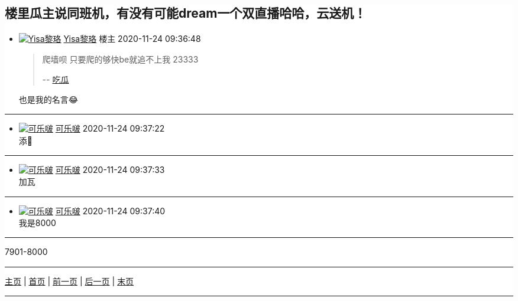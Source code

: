   楼里瓜主说同班机，有没有可能dream一个双直播哈哈，云送机！  
---
* [![Yisa黎珞](../../image/icon/u217273308-1.jpg)](https://www.douban.com/people/217273308/)    [Yisa黎珞](https://www.douban.com/people/217273308/)    楼主    2020-11-24 09:36:48  
  >爬墙呗 只要爬的够快be就追不上我 23333  
  >
  >-- [吃瓜](https://www.douban.com/people/219893584/)  
  
  也是我的名言😂  
---
* [![可乐啵](../../image/icon/u200113376-5.jpg)](https://www.douban.com/people/200113376/)    [可乐啵](https://www.douban.com/people/200113376/)    2020-11-24 09:37:22  
  添🧱  
---
* [![可乐啵](../../image/icon/u200113376-5.jpg)](https://www.douban.com/people/200113376/)    [可乐啵](https://www.douban.com/people/200113376/)    2020-11-24 09:37:33  
  加瓦  
---
* [![可乐啵](../../image/icon/u200113376-5.jpg)](https://www.douban.com/people/200113376/)    [可乐啵](https://www.douban.com/people/200113376/)    2020-11-24 09:37:40  
  我是8000  
---

7901-8000

---

[主页](./main.md "main.md") | [首页](./comments1-100.md "comments1-100.md") | [前一页](./comments7801-7900.md "comments7801-7900.md") | [后一页](./comments8001-8100.md "comments8001-8100.md") | [末页](./comments10601-10700.md "comments10601-10700.md")  

---